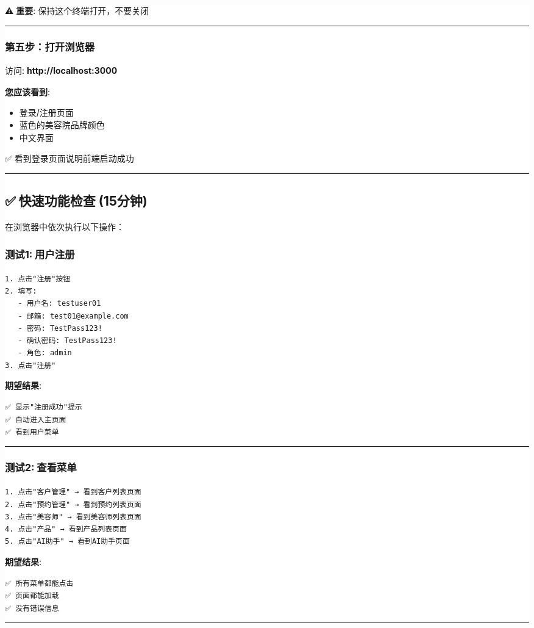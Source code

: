 ⚠️ **重要**: 保持这个终端打开，不要关闭

---

### 第五步：打开浏览器

访问: **http://localhost:3000**

**您应该看到**:
- 登录/注册页面
- 蓝色的美容院品牌颜色
- 中文界面

✅ 看到登录页面说明前端启动成功

---

## ✅ 快速功能检查 (15分钟)

在浏览器中依次执行以下操作：

### 测试1: 用户注册
```
1. 点击"注册"按钮
2. 填写:
   - 用户名: testuser01
   - 邮箱: test01@example.com
   - 密码: TestPass123!
   - 确认密码: TestPass123!
   - 角色: admin
3. 点击"注册"
```

**期望结果**:
```
✅ 显示"注册成功"提示
✅ 自动进入主页面
✅ 看到用户菜单
```

---

### 测试2: 查看菜单
```
1. 点击"客户管理" → 看到客户列表页面
2. 点击"预约管理" → 看到预约列表页面
3. 点击"美容师" → 看到美容师列表页面
4. 点击"产品" → 看到产品列表页面
5. 点击"AI助手" → 看到AI助手页面
```

**期望结果**:
```
✅ 所有菜单都能点击
✅ 页面都能加载
✅ 没有错误信息
```

---